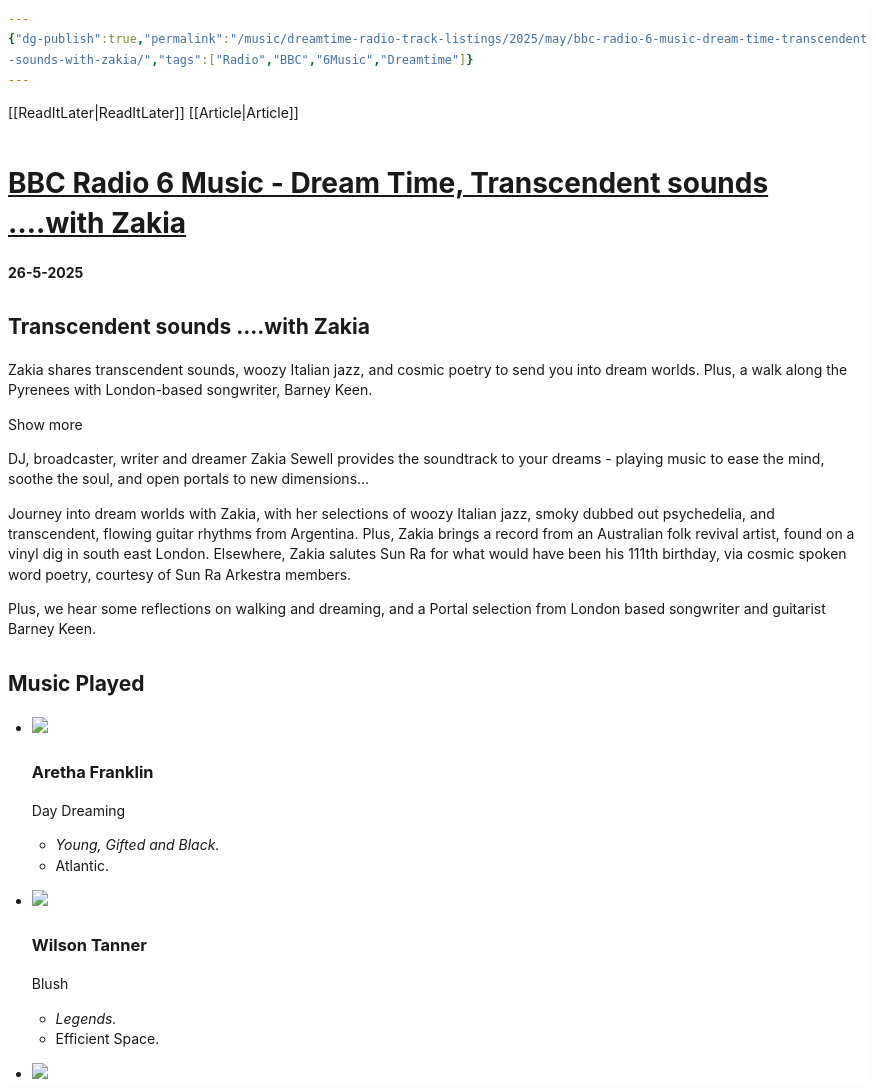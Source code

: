 ```yaml
---
{"dg-publish":true,"permalink":"/music/dreamtime-radio-track-listings/2025/may/bbc-radio-6-music-dream-time-transcendent-sounds-with-zakia/","tags":["Radio","BBC","6Music","Dreamtime"]}
---
```


[[ReadItLater\|ReadItLater]] [[Article\|Article]]

# [BBC Radio 6 Music - Dream Time, Transcendent sounds ….with Zakia](https://www.bbc.co.uk/programmes/m002cbnc)


**26-5-2025**
## Transcendent sounds ….with Zakia

Zakia shares transcendent sounds, woozy Italian jazz, and cosmic poetry to send you into dream worlds. Plus, a walk along the Pyrenees with London-based songwriter, Barney Keen.

Show more

DJ, broadcaster, writer and dreamer Zakia Sewell provides the soundtrack to your dreams - playing music to ease the mind, soothe the soul, and open portals to new dimensions…

Journey into dream worlds with Zakia, with her selections of woozy Italian jazz, smoky dubbed out psychedelia, and transcendent, flowing guitar rhythms from Argentina. Plus, Zakia brings a record from an Australian folk revival artist, found on a vinyl dig in south east London. Elsewhere, Zakia salutes Sun Ra for what would have been his 111th birthday, via cosmic spoken word poetry, courtesy of Sun Ra Arkestra members.

Plus, we hear some reflections on walking and dreaming, and a Portal selection from London based songwriter and guitarist Barney Keen.


## Music Played

-   ![](https://ichef.bbci.co.uk/images/ic/96x96/p01c9cjb.png)
    
    ### Aretha Franklin
    
    Day Dreaming
    
    -   *Young, Gifted and Black.*
    -   Atlantic.
    
-   ![](https://ichef.bbci.co.uk/images/ic/96x96/p01c9cjb.png)
    
    ### Wilson Tanner
    
    Blush
    
    -   *Legends.*
    -   Efficient Space.
    
-   ![](https://ichef.bbci.co.uk/images/ic/96x96/p01c9cjb.png)
    